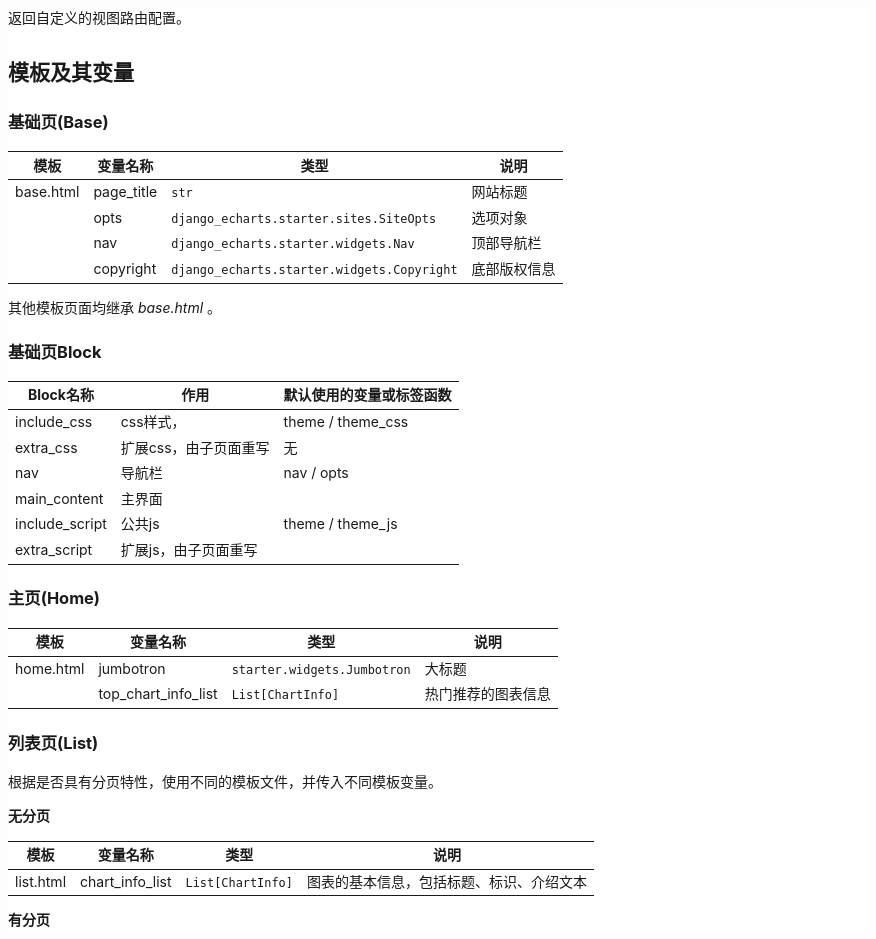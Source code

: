 返回自定义的视图路由配置。

## 模板及其变量

### 基础页(Base)

| 模板              | 变量名称   | 类型                                       | 说明         |
| ----------------- | ---------- | ------------------------------------------ | ------------ |
| base.html | page_title | `str`                                      | 网站标题     |
|                   | opts       | `django_echarts.starter.sites.SiteOpts`    | 选项对象     |
|                   | nav        | `django_echarts.starter.widgets.Nav`       | 顶部导航栏   |
|                   | copyright  | `django_echarts.starter.widgets.Copyright` | 底部版权信息 |

其他模板页面均继承 *base.html* 。

### 基础页Block

| Block名称      | 作用                  | 默认使用的变量或标签函数 |
| -------------- | --------------------- | ------------------------ |
| include_css    | css样式，             | theme / theme_css        |
| extra_css      | 扩展css，由子页面重写 | 无                       |
| nav            | 导航栏                | nav / opts               |
| main_content   | 主界面                |                          |
| include_script | 公共js                | theme / theme_js         |
| extra_script   | 扩展js，由子页面重写  |                          |

### 主页(Home)

| 模板              | 变量名称            | 类型                        | 说明               |
| ----------------- | ------------------- | --------------------------- | ------------------ |
| home.html | jumbotron           | `starter.widgets.Jumbotron` | 大标题             |
|                   | top_chart_info_list | `List[ChartInfo]`        | 热门推荐的图表信息 |

### 列表页(List)

根据是否具有分页特性，使用不同的模板文件，并传入不同模板变量。

**无分页**

| 模板              | 变量名称        | 类型                 | 说明                                     |
| ----------------- | --------------- | -------------------- | ---------------------------------------- |
| list.html | chart_info_list | `List[ChartInfo]` | 图表的基本信息，包括标题、标识、介绍文本 |


**有分页**
